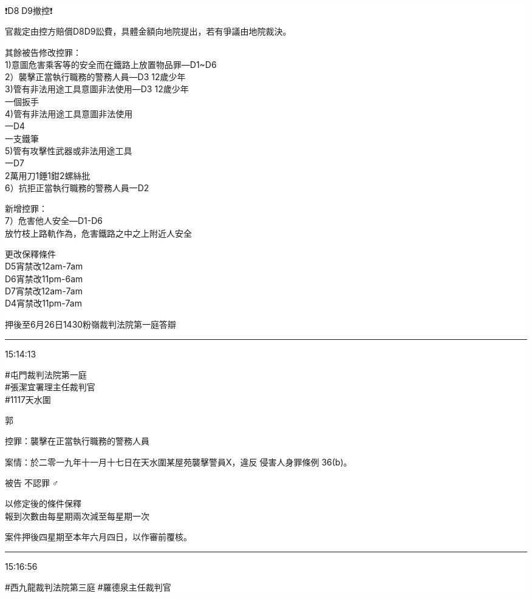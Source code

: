 ❗️D8 D9撤控❗️  
  
官裁定由控方賠償D8D9訟費，具體金額向地院提出，若有爭議由地院裁決。  
  
其餘被告修改控罪：  
1)意圖危害乘客等的安全而在鐵路上放置物品罪—D1~D6  
2）襲擊正當執行職務的警務人員—D3 12歲少年  
3)管有非法用途工具意圖非法使用—D3 12歲少年  
一個扳手  
4)管有非法用途工具意圖非法使用  
一D4  
一支鐵筆  
5)管有攻擊性武器或非法用途工具  
一D7  
2萬用刀1錘1鉗2螺絲批  
6）抗拒正當執行職務的警務人員一D2  
  
新增控罪：  
7）危害他人安全—D1-D6  
放竹枝上路軌作為，危害鐵路之中之上附近人安全  
  
  
更改保釋條件  
D5宵禁改12am-7am  
D6宵禁改11pm-6am  
D7宵禁改12am-7am  
D4宵禁改11pm-7am  
  
押後至6月26日1430粉嶺裁判法院第一庭答辯

---
      
15:14:13



\#屯門裁判法院第一庭  
\#張潔宜署理主任裁判官  
\#1117天水圍  
  
郭  
  
控罪：襲擊在正當執行職務的警務人員  
  
案情：於二零一九年十一月十七日在天水圍某屋苑襲擊警員X，違反 侵害人身罪條例 36(b)。  
  
被告 不認罪 ‍♂️  
  
以修定後的條件保釋  
報到次數由每星期兩次減至每星期一次  
  
案件押後四星期至本年六月四日，以作審前覆核。

---
      
15:16:56



\#西九龍裁判法院第三庭 \#羅德泉主任裁判官  
  